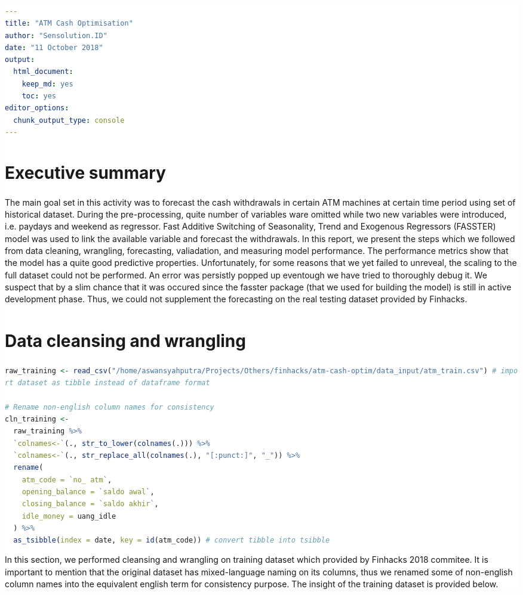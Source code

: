 ```yaml
---
title: "ATM Cash Optimisation"
author: "Sensolution.ID"
date: "11 October 2018"
output: 
  html_document: 
    keep_md: yes
    toc: yes
editor_options: 
  chunk_output_type: console
---
```




# Executive summary
The main goal set in this activity was to forecast the cash withdrawals in certain ATM machines at certain time period using set of historical dataset. During the pre-processing, quite number of variables ware omitted while two new variables were introduced, i.e. paydays and weekend as regressor. Fast Additive Switching of Seasonality, Trend and Exogenous Regressors (FASSTER) model was used to link the available variable and forecast the withdrawals. In this report, we present the steps which we followed from data cleaning, wrangling, forecasting, valiadation, and measuring model performance. The performance metrics show that the model has a quite good predictive properties. Unfortunately, for some reasons that we yet failed to unreveal, the scaling to the full dataset could not be performed. An error was persistly popped up eventough we have tried to thoroughly debug it. We suspect that by a slim chance that it was occured since the fasster package (that we used for building the model) is still in active development phase. Thus, we could not supplement the forecasting on the real testing dataset provided by Finhacks.

# Data cleansing and wrangling

```r
raw_training <- read_csv("/home/aswansyahputra/Projects/Others/finhacks/atm-cash-optim/data_input/atm_train.csv") # import dataset as tibble instead of dataframe format

# Rename non-english column names for consistency
cln_training <-
  raw_training %>%
  `colnames<-`(., str_to_lower(colnames(.))) %>%
  `colnames<-`(., str_replace_all(colnames(.), "[:punct:]", "_")) %>%
  rename(
    atm_code = `no_ atm`,
    opening_balance = `saldo awal`,
    closing_balance = `saldo akhir`,
    idle_money = uang_idle
  ) %>%
  as_tsibble(index = date, key = id(atm_code)) # convert tibble into tsibble
```

In this section, we performed cleansing and wrangling on training dataset which provided by Finhacks 2018 commitee. It is important to mention that the original dataset has mixed-language naming on its columns, thus we renamed some of non-english column names into the equivalent english term for consistency purpose. The insight of the training dataset is provided below.

